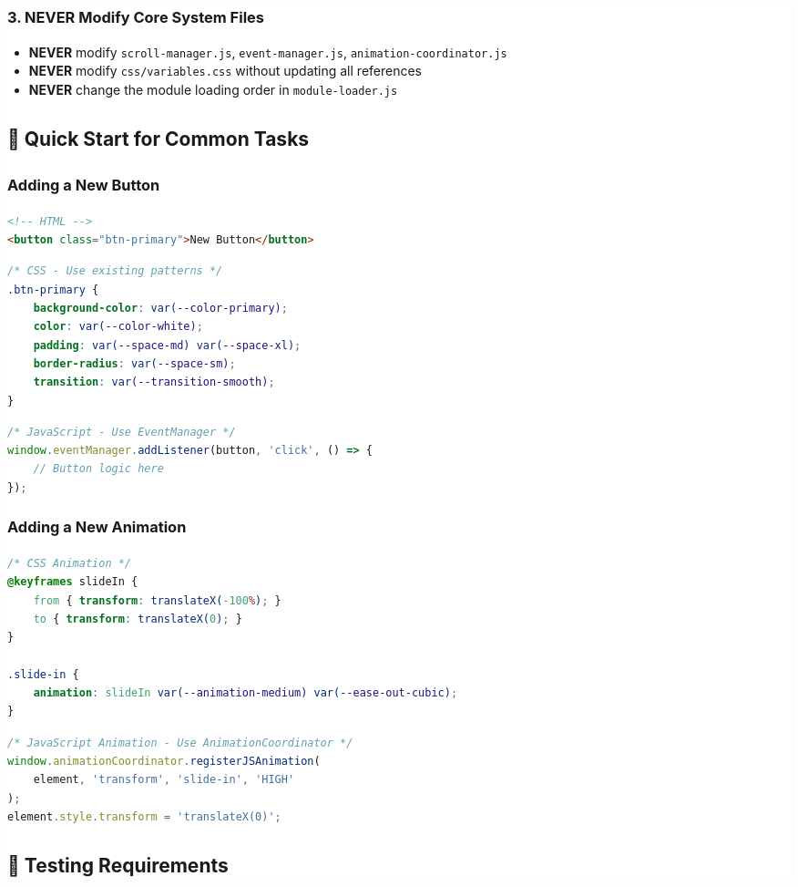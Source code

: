 ### **3. NEVER Modify Core System Files**
- **NEVER** modify `scroll-manager.js`, `event-manager.js`, `animation-coordinator.js`
- **NEVER** modify `css/variables.css` without updating all references
- **NEVER** change the module loading order in `module-loader.js`

## 🎯 **Quick Start for Common Tasks**

### **Adding a New Button**
```html
<!-- HTML -->
<button class="btn-primary">New Button</button>
```

```css
/* CSS - Use existing patterns */
.btn-primary {
    background-color: var(--color-primary);
    color: var(--color-white);
    padding: var(--space-md) var(--space-xl);
    border-radius: var(--space-sm);
    transition: var(--transition-smooth);
}
```

```javascript
/* JavaScript - Use EventManager */
window.eventManager.addListener(button, 'click', () => {
    // Button logic here
});
```

### **Adding a New Animation**
```css
/* CSS Animation */
@keyframes slideIn {
    from { transform: translateX(-100%); }
    to { transform: translateX(0); }
}

.slide-in {
    animation: slideIn var(--animation-medium) var(--ease-out-cubic);
}
```

```javascript
/* JavaScript Animation - Use AnimationCoordinator */
window.animationCoordinator.registerJSAnimation(
    element, 'transform', 'slide-in', 'HIGH'
);
element.style.transform = 'translateX(0)';
```

## 🧪 **Testing Requirements**
